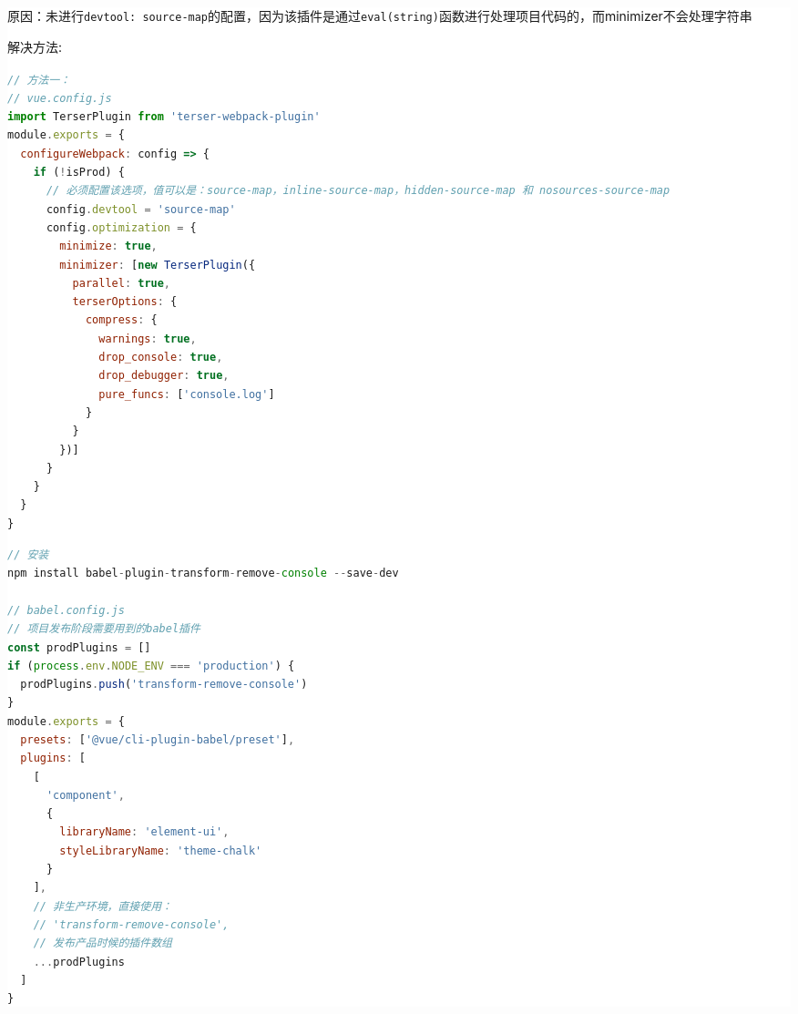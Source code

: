 原因：未进行`devtool: source-map`的配置，因为该插件是通过`eval(string)`函数进行处理项目代码的，而minimizer不会处理字符串

解决方法:




```javascript
// 方法一：
// vue.config.js
import TerserPlugin from 'terser-webpack-plugin'
module.exports = {
  configureWebpack: config => {
    if (!isProd) {
      // 必须配置该选项，值可以是：source-map，inline-source-map，hidden-source-map 和 nosources-source-map
      config.devtool = 'source-map'
      config.optimization = {
        minimize: true,
        minimizer: [new TerserPlugin({
          parallel: true,
          terserOptions: {
            compress: {
              warnings: true,
              drop_console: true,
              drop_debugger: true,
              pure_funcs: ['console.log']
            }
          }
        })]
      }
    }
  }
}
```


```javascript
// 安装
npm install babel-plugin-transform-remove-console --save-dev

// babel.config.js
// 项目发布阶段需要用到的babel插件
const prodPlugins = []
if (process.env.NODE_ENV === 'production') {
  prodPlugins.push('transform-remove-console')
}
module.exports = {
  presets: ['@vue/cli-plugin-babel/preset'],
  plugins: [
    [
      'component',
      {
        libraryName: 'element-ui',
        styleLibraryName: 'theme-chalk'
      }
    ],
    // 非生产环境，直接使用：
    // 'transform-remove-console',
    // 发布产品时候的插件数组
    ...prodPlugins
  ]
}
```
